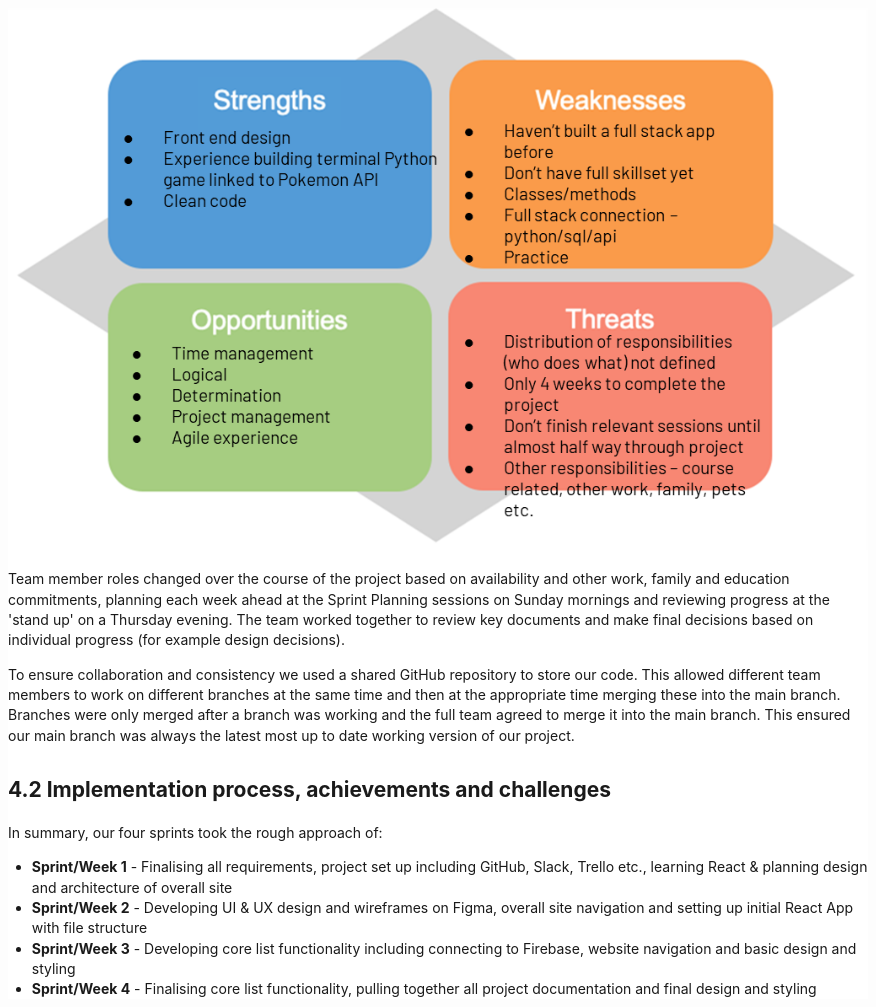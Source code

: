 <p align="center">
  <img src="../ProjectReport/images/SWOT.png" />
</p>

<p>Team member roles changed over the course of the project based on availability and other work, family and education commitments, planning each week ahead at the Sprint Planning sessions on Sunday mornings and reviewing progress at the 'stand up' on a Thursday evening. The team worked together to review key documents and make final decisions based on individual progress (for example design decisions).
</p>

<p>To ensure collaboration and consistency we used a shared GitHub repository to store our code.  This allowed different team members to work on different branches at the same time and then at the appropriate time merging these into the main branch.  Branches were only merged after a branch was working and the full team agreed to merge it into the main branch.  This ensured our main branch was always the latest most up to date working version of our project.</p>


<h2> 4.2 Implementation process, achievements and challenges</h2>

<p>In summary, our four sprints took the rough approach of:</p>
<ul>
<li> <b>Sprint/Week 1</b> - Finalising all requirements, project set up including GitHub, Slack, Trello etc., learning React & planning design and architecture of overall site
<li> <b>Sprint/Week 2</b> - Developing UI & UX design and wireframes on Figma, overall site navigation and setting up initial React App with file structure
<li> <b>Sprint/Week 3</b> - Developing core list functionality including connecting to Firebase, website navigation and basic design and styling
<li> <b>Sprint/Week 4</b> - Finalising core list functionality, pulling together all project documentation and final design and styling
</ul>
